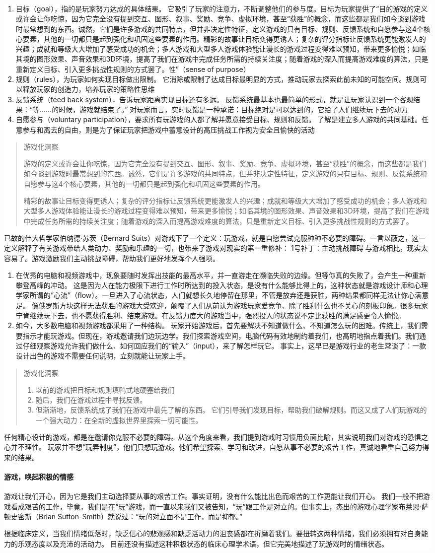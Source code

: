1. 目标（goal），指的是玩家努力达成的具体结果。
   它吸引了玩家的注意力，不断调整他们的参与度。目标为玩家提供了“目的游戏的定义或许会让你吃惊，因为它完全没有提到交互、图形、叙事、奖励、竞争、虚拟环境，甚至“获胜”的概念，而这些都是我们如今谈到游戏时最常想到的东西。诚然，它们是许多游戏的共同特点，但并非决定性特征，定义游戏的只有目标、规则、反馈系统和自愿参与这4个核心要素，其他的一切都只是起到强化和巩固这些要素的作用。精彩的故事让目标变得更诱人；复杂的评分指标让反馈系统更能激发人的兴趣；成就和等级大大增加了感受成功的机会；多人游戏和大型多人游戏体验能让漫长的游戏过程变得难以预知，带来更多愉悦；如临其境的图形效果、声音效果和3D环境，提高了我们在游戏中完成任务所需的持续关注度；随着游戏的深入而提高游戏难度的算法，只是重新定义目标、引入更多挑战性规则的方式罢了。性”（sense of purpose）
2. 规则（rules），为玩家如何实现目标做出限制。
   它消除或限制了达成目标最明显的方式，推动玩家去探索此前未知的可能空间。规则可以释放玩家的创造力，培养玩家的策略性思维
3. 反馈系统（feed back system），告诉玩家距离实现目标还有多远。
   反馈系统最基本也最简单的形式，就是让玩家认识到一个客观结果：“等……的时候，游戏就结束了。”
   对玩家而言，实时反馈是一种承诺：目标绝对是可以达到的，它给了人们继续玩下去的动力
4. 自愿参与（voluntary participation），要求所有玩游戏的人都了解并愿意接受目标、规则和反馈。
   了解是建立多人游戏的共同基础。任意参与和离去的自由，则是为了保证玩家把游戏中蓄意设计的高压挑战工作视为安全且愉快的活动

> 游戏化洞察
>
> 游戏的定义或许会让你吃惊，因为它完全没有提到交互、图形、叙事、奖励、竞争、虚拟环境，甚至“获胜”的概念，而这些都是我们如今谈到游戏时最常想到的东西。诚然，它们是许多游戏的共同特点，但并非决定性特征，定义游戏的只有目标、规则、反馈系统和自愿参与这4个核心要素，其他的一切都只是起到强化和巩固这些要素的作用。
>
> 精彩的故事让目标变得更诱人；复杂的评分指标让反馈系统更能激发人的兴趣；成就和等级大大增加了感受成功的机会；多人游戏和大型多人游戏体验能让漫长的游戏过程变得难以预知，带来更多愉悦；如临其境的图形效果、声音效果和3D环境，提高了我们在游戏中完成任务所需的持续关注度；随着游戏的深入而提高游戏难度的算法，只是重新定义目标、引入更多挑战性规则的方式罢了。

已故的伟大哲学家伯纳德·苏茨（Bernard Suits）对游戏下了一个定义：玩游戏，就是自愿尝试克服种种不必要的障碍。一言以蔽之，这一定义解释了有关游戏带给人类动力、奖励和乐趣的一切，也带来了游戏对现实的第一重修补：
1号补丁：主动挑战障碍
与游戏相比，现实太容易了。游戏激励我们主动挑战障碍，帮助我们更好地发挥个人强项。

1. 在优秀的电脑和视频游戏中，现象要随时发挥出技能的最高水平，并一直游走在濒临失败的边缘。但等你真的失败了，会产生一种重新攀登高峰的冲动。
   这是因为人在能力极限下进行工作时所达到的投入状态，是没有什么能够比得上的，这种状态就是游戏设计师和心理学家所谓的“心流”（flow）。一旦进入了心流状态，人们就想长久地停留在那里，不管是放弃还是获胜，两种结果都同样无法让你心满意足。
   像俄罗斯方块这样无法获胜的游戏大受欢迎，颠覆了人们从前认为游戏玩家爱竞争、除了胜利什么也不关心的刻板印象。很多玩家宁肯继续玩下去，也不愿获得胜利、结束游戏。在反馈力度大的游戏当中，强烈投入的状态说不定比获胜的满足感更令人愉悦。
2. 如今，大多数电脑和视频游戏都采用了一种结构。
   玩家开始游戏后，首先要解决不知道做什么、不知道怎么玩的困难。传统上，我们需要指示才能玩游戏。但现在，游戏邀请我们边玩边学。我们探索游戏空间，电脑代码有效地制约着我们，也高明地指点着我们。我们通过仔细观察游戏允许我们做什么、如何回应我们的“输入”（input），来了解怎样玩它。
   事实上，这早已是游戏行业的老生常谈了：一款设计出色的游戏不需要任何说明，立刻就能让玩家上手。

> 游戏化洞察
>
> 1. 以前的游戏把目标和规则填鸭式地硬塞给我们
> 2. 随后，我们在游戏过程中寻找反馈。
> 3. 但渐渐地，反馈系统成了我们在游戏中最先了解的东西。
>    它们引导我们发现目标，帮助我们破解规则。而这又成了人们玩游戏的一个强大动力：在全新的虚拟世界里探索一切可能性。

任何精心设计的游戏，都是在邀请你克服不必要的障碍。从这个角度来看，我们提到游戏时习惯用负面比喻，其实说明我们对游戏的恐惧之心并不理性。
玩家并不想“玩弄制度”，他们只想玩游戏。他们希望探索、学习和改进，自愿从事不必要的艰苦工作，真诚地看重自己努力得来的结果。

#### 游戏，唤起积极的情感

游戏让我们开心，因为它是我们主动选择要从事的艰苦工作。事实证明，没有什么能比出色而艰苦的工作更能让我们开心。
我们一般不把游戏看成艰苦的工作，毕竟，我们是在“玩”游戏，而一直以来我们又被告知，“玩”跟工作是对立的。但事实上，杰出的游戏心理学家布莱恩·萨顿史密斯（Brian Sutton-Smith）就说过：“玩的对立面不是工作，而是抑郁。”

根据临床定义，当我们情绪低落时，缺乏信心的悲观感和缺乏活动力的沮丧感都在折磨着我们。要扭转这两种情绪，我们必须拥有对自身能力的乐观态度以及充沛的活动力。
目前还没有描述这种积极状态的临床心理学术语，但它完美地描述了玩游戏时的情绪状态。
